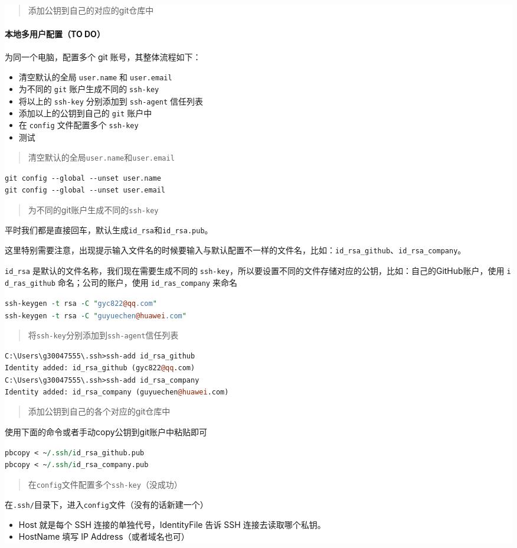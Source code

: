> 添加公钥到自己的对应的git仓库中

#### 本地多用户配置（TO DO）

为同一个电脑，配置多个 git 账号，其整体流程如下：

- 清空默认的全局 `user.name` 和 `user.email`
- 为不同的 `git` 账户生成不同的 `ssh-key`
- 将以上的 `ssh-key` 分别添加到 `ssh-agent` 信任列表
- 添加以上的公钥到自己的 `git` 账户中
- 在 `config` 文件配置多个 `ssh-key`
- 测试

> 清空默认的全局`user.name`和`user.email`


```perl
git config --global --unset user.name
git config --global --unset user.email
```

> 为不同的git账户生成不同的`ssh-key`


平时我们都是直接回车，默认生成`id_rsa`和`id_rsa.pub`。

这里特别需要注意，出现提示输入文件名的时候要输入与默认配置不一样的文件名，比如：`id_rsa_github`、`id_rsa_company`。

`id_rsa` 是默认的文件名称，我们现在需要生成不同的 `ssh-key`，所以要设置不同的文件存储对应的公钥，比如：自己的GitHub账户，使用 `id_ras_github` 命名；公司的账户，使用 `id_ras_company` 来命名

```perl
ssh-keygen -t rsa -C "gyc822@qq.com"
ssh-keygen -t rsa -C "guyuechen@huawei.com"
```

> 将`ssh-key`分别添加到`ssh-agent`信任列表


```perl
C:\Users\g30047555\.ssh>ssh-add id_rsa_github
Identity added: id_rsa_github (gyc822@qq.com)
C:\Users\g30047555\.ssh>ssh-add id_rsa_company
Identity added: id_rsa_company (guyuechen@huawei.com)
```

> 添加公钥到自己的各个对应的git仓库中


使用下面的命令或者手动copy公钥到git账户中粘贴即可

```perl
pbcopy < ~/.ssh/id_rsa_github.pub
pbcopy < ~/.ssh/id_rsa_company.pub
```

> 在`config`文件配置多个`ssh-key`（没成功）


在`.ssh/`目录下，进入`config`文件（没有的话新建一个）

- Host 就是每个 SSH 连接的单独代号，IdentityFile 告诉 SSH 连接去读取哪个私钥。
- HostName 填写 IP Address（或者域名也可）
